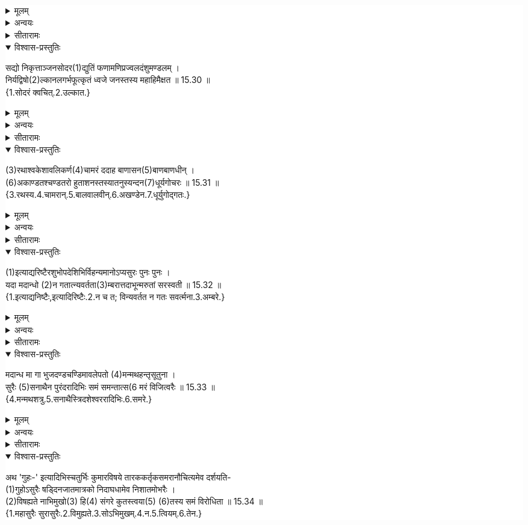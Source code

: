 <details><summary>मूलम्</summary></details>

<details><summary>अन्वयः</summary></details>

<details><summary>सीतारामः</summary></details>

<details open><summary>विश्वास-प्रस्तुतिः</summary>

सद्यो निकृत्ताञ्जनसोदर(1)द्युतिं फणामणिप्रज्वलदंशुमण्डलम् ।  
निर्यद्विषो(2)ल्कानलगर्भफूत्कृतं ध्वजे जनस्तस्य महाहिमैक्षत ॥ 15.30 ॥  
{1.सोदरं क्वचित्.2.उल्कात.}  
</details>

<details><summary>मूलम्</summary></details>

<details><summary>अन्वयः</summary></details>

<details><summary>सीतारामः</summary></details>

<details open><summary>विश्वास-प्रस्तुतिः</summary>

(3)रथाश्वकेशावलिकर्ण(4)चामरं ददाह बाणासन(5)बाणबाणधीन् ।  
(6)अकाण्डतश्चण्डतरो हुताशनस्तस्यातनुस्यन्दन(7)धूर्यगोचरः ॥ 15.31 ॥  
{3.रथस्य.4.चामरान्.5.बालवालवीन्.6.अखण्डेन.7.धूर्युगोद्गतः.}  
</details>

<details><summary>मूलम्</summary></details>

<details><summary>अन्वयः</summary></details>

<details><summary>सीतारामः</summary></details>

<details open><summary>विश्वास-प्रस्तुतिः</summary>

(1)इत्याद्यरिष्टैरशुभोपदेशिभिर्विहन्यमानोऽप्यसुरः पुनः पुनः ।  
यदा मदान्धो (2)न गतात्न्यवर्तता(3)म्बरात्तदाभून्मरुतां सरस्वती ॥ 15.32 ॥  
{1.इत्याद्यनिष्टैः,इत्यादिरिष्टैः.2.न च त; विन्यवर्तत न गतः सवर्त्मना.3.अम्बरे.}  
</details>

<details><summary>मूलम्</summary></details>

<details><summary>अन्वयः</summary></details>

<details><summary>सीतारामः</summary></details>

<details open><summary>विश्वास-प्रस्तुतिः</summary>

मदान्ध मा गा भुजदण्डचण्डिमावलेपतो (4)मन्मथहन्तृसूतुना ।  
सुरैः (5)सनाथैन पुरंदरादिभिः समं समन्तात्स(6 मरं विजित्वरैः ॥ 15.33 ॥  
{4.मन्मथशत्रु.5.सनाथैस्त्रिदशेश्वररादिभिः.6.समरे.}  
</details>

<details><summary>मूलम्</summary></details>

<details><summary>अन्वयः</summary></details>

<details><summary>सीतारामः</summary></details>

<details open><summary>विश्वास-प्रस्तुतिः</summary>

अथ 'गुहः-' इत्यादिभिस्चतुर्भिः कुमारविषये तारककर्तृकसमरानौचित्यमेव दर्शयति-  
(1)गुहोऽसुरैः षड्दिनजातमात्रको निदाघधामेव निशातमोभरैः ।  
(2)विषह्यते नाभिमुखो(3) हि(4) संगरे कुतस्त्वया(5) (6)तस्य समं विरोधिता ॥ 15.34 ॥  
{1.महासुरैः सुरासुरैः.2.विमुह्यते.3.सोऽभिमुखम्.4.न.5.त्वियम्.6.तेन.}  
</details>
